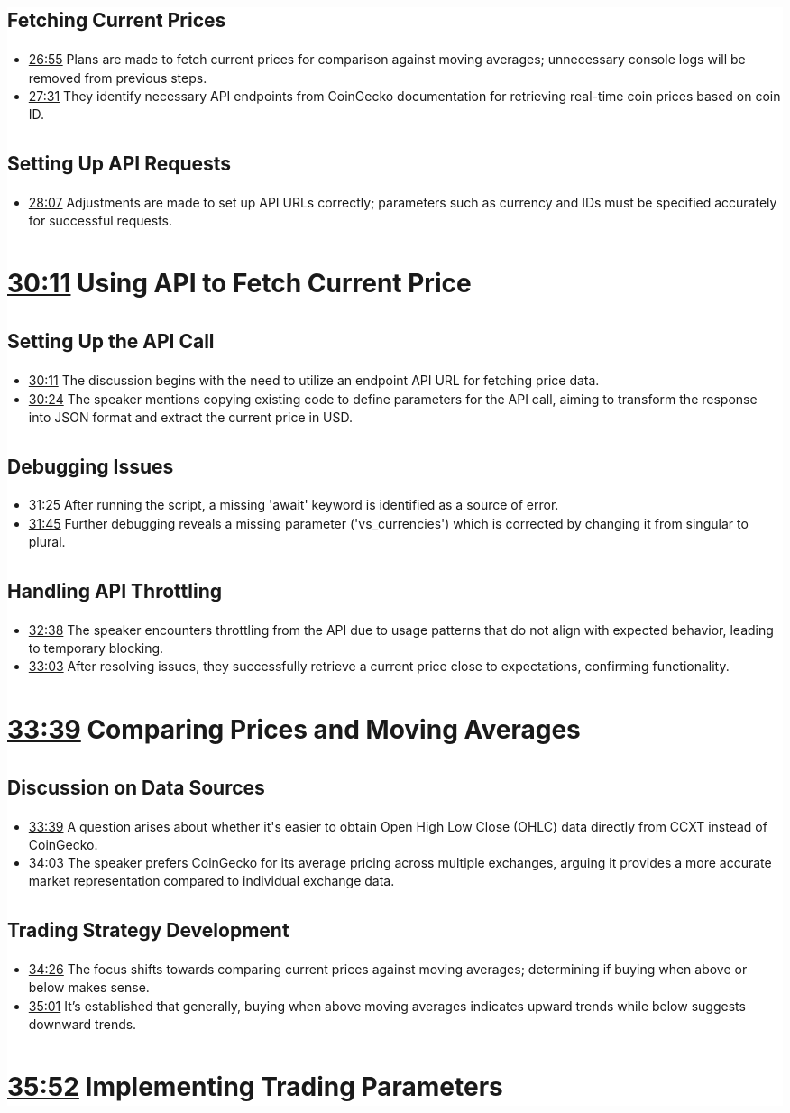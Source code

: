 ## Fetching Current Prices
- [26:55](https://youtu.be/9vG59d2HBMM?t=1615)  Plans are made to fetch current prices for comparison against moving averages; unnecessary console logs will be removed from previous steps.
- [27:31](https://youtu.be/9vG59d2HBMM?t=1651)  They identify necessary API endpoints from CoinGecko documentation for retrieving real-time coin prices based on coin ID.

## Setting Up API Requests
- [28:07](https://youtu.be/9vG59d2HBMM?t=1687)  Adjustments are made to set up API URLs correctly; parameters such as currency and IDs must be specified accurately for successful requests.
# [30:11](https://youtu.be/9vG59d2HBMM?t=1811)  Using API to Fetch Current Price

## Setting Up the API Call
- [30:11](https://youtu.be/9vG59d2HBMM?t=1811)  The discussion begins with the need to utilize an endpoint API URL for fetching price data.
- [30:24](https://youtu.be/9vG59d2HBMM?t=1824)  The speaker mentions copying existing code to define parameters for the API call, aiming to transform the response into JSON format and extract the current price in USD.

## Debugging Issues
- [31:25](https://youtu.be/9vG59d2HBMM?t=1885)  After running the script, a missing 'await' keyword is identified as a source of error.
- [31:45](https://youtu.be/9vG59d2HBMM?t=1905)  Further debugging reveals a missing parameter ('vs_currencies') which is corrected by changing it from singular to plural.

## Handling API Throttling
- [32:38](https://youtu.be/9vG59d2HBMM?t=1958)  The speaker encounters throttling from the API due to usage patterns that do not align with expected behavior, leading to temporary blocking.
- [33:03](https://youtu.be/9vG59d2HBMM?t=1983)  After resolving issues, they successfully retrieve a current price close to expectations, confirming functionality.
# [33:39](https://youtu.be/9vG59d2HBMM?t=2019)  Comparing Prices and Moving Averages

## Discussion on Data Sources
- [33:39](https://youtu.be/9vG59d2HBMM?t=2019)  A question arises about whether it's easier to obtain Open High Low Close (OHLC) data directly from CCXT instead of CoinGecko.
- [34:03](https://youtu.be/9vG59d2HBMM?t=2043)  The speaker prefers CoinGecko for its average pricing across multiple exchanges, arguing it provides a more accurate market representation compared to individual exchange data.

## Trading Strategy Development
- [34:26](https://youtu.be/9vG59d2HBMM?t=2066)  The focus shifts towards comparing current prices against moving averages; determining if buying when above or below makes sense.
- [35:01](https://youtu.be/9vG59d2HBMM?t=2101)  It’s established that generally, buying when above moving averages indicates upward trends while below suggests downward trends.
# [35:52](https://youtu.be/9vG59d2HBMM?t=2152)  Implementing Trading Parameters
